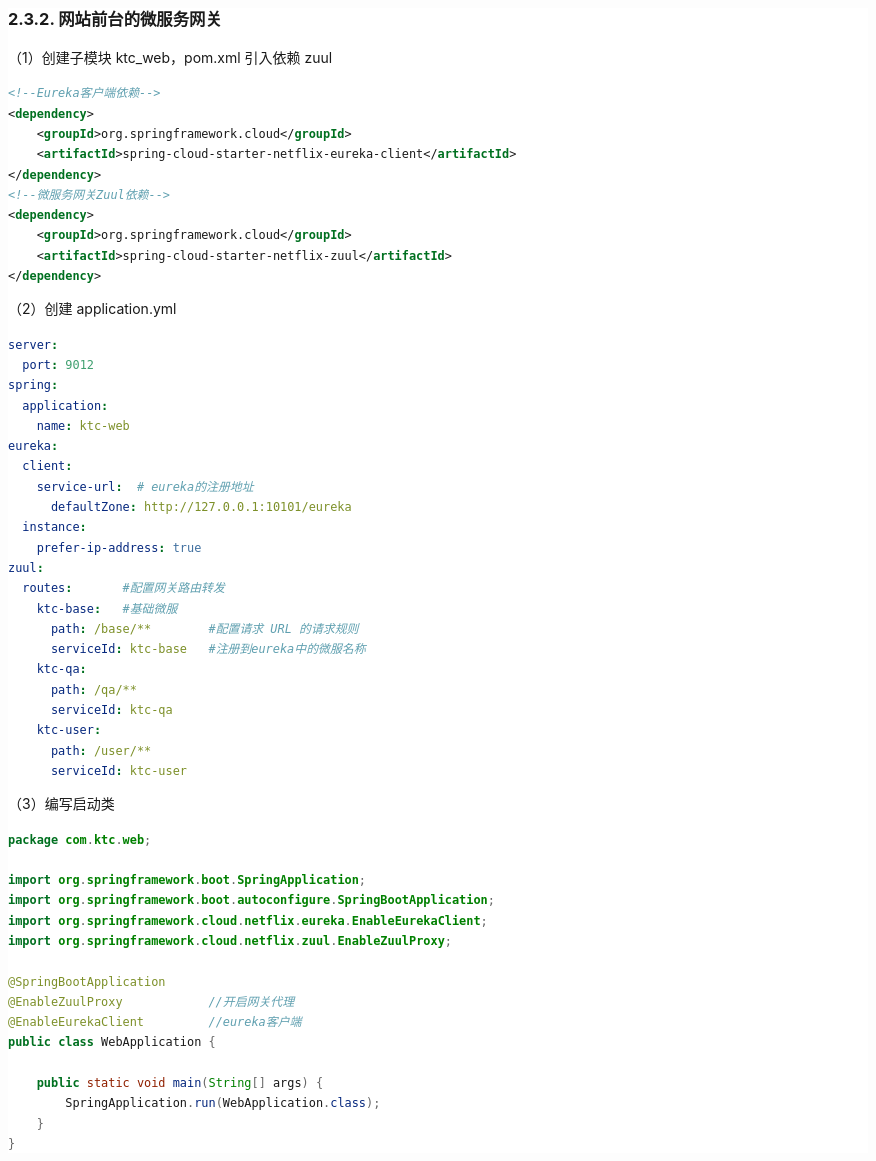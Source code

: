 ### 2.3.2. 网站前台的微服务网关

（1）创建子模块 ktc\_web，pom.xml 引入依赖 zuul

```xml
<!--Eureka客户端依赖-->
<dependency>
    <groupId>org.springframework.cloud</groupId>
    <artifactId>spring-cloud-starter-netflix-eureka-client</artifactId>
</dependency>
<!--微服务网关Zuul依赖-->
<dependency>
    <groupId>org.springframework.cloud</groupId>
    <artifactId>spring-cloud-starter-netflix-zuul</artifactId>
</dependency>
```



（2）创建 application.yml

```yaml
server:
  port: 9012
spring:
  application:
    name: ktc-web
eureka:
  client:
    service-url:  # eureka的注册地址
      defaultZone: http://127.0.0.1:10101/eureka
  instance:
    prefer-ip-address: true
zuul:
  routes:       #配置网关路由转发
    ktc-base:   #基础微服
      path: /base/**        #配置请求 URL 的请求规则
      serviceId: ktc-base   #注册到eureka中的微服名称
    ktc-qa:
      path: /qa/**
      serviceId: ktc-qa
    ktc-user:
      path: /user/**
      serviceId: ktc-user
```



（3）编写启动类

```java
package com.ktc.web;

import org.springframework.boot.SpringApplication;
import org.springframework.boot.autoconfigure.SpringBootApplication;
import org.springframework.cloud.netflix.eureka.EnableEurekaClient;
import org.springframework.cloud.netflix.zuul.EnableZuulProxy;

@SpringBootApplication
@EnableZuulProxy            //开启网关代理
@EnableEurekaClient			//eureka客户端
public class WebApplication {

    public static void main(String[] args) {
        SpringApplication.run(WebApplication.class);
    }
}

```
